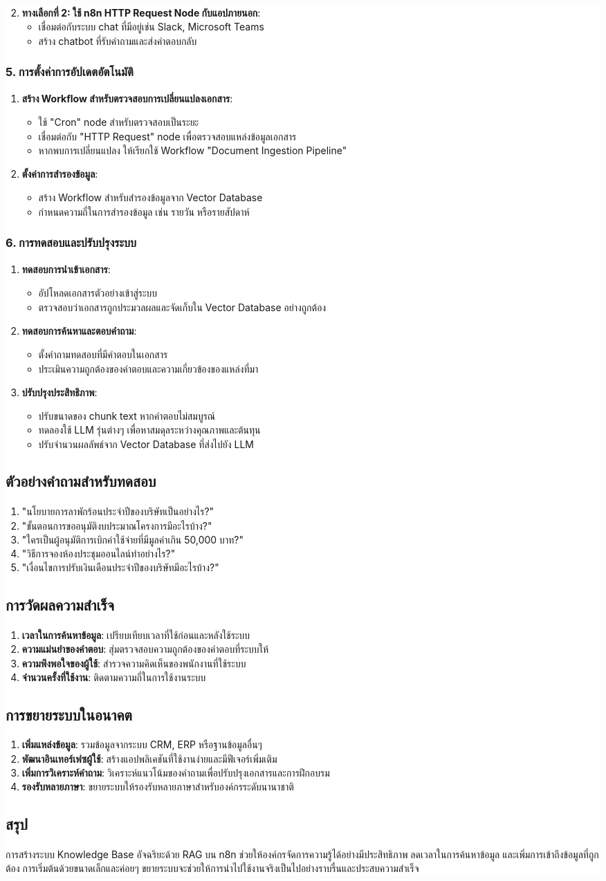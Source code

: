 2. **ทางเลือกที่ 2: ใช้ n8n HTTP Request Node กับแอปภายนอก**:
   - เชื่อมต่อกับระบบ chat ที่มีอยู่เช่น Slack, Microsoft Teams
   - สร้าง chatbot ที่รับคำถามและส่งคำตอบกลับ

### 5. การตั้งค่าการอัปเดตอัตโนมัติ

1. **สร้าง Workflow สำหรับตรวจสอบการเปลี่ยนแปลงเอกสาร**:
   - ใช้ "Cron" node สำหรับตรวจสอบเป็นระยะ
   - เชื่อมต่อกับ "HTTP Request" node เพื่อตรวจสอบแหล่งข้อมูลเอกสาร
   - หากพบการเปลี่ยนแปลง ให้เรียกใช้ Workflow "Document Ingestion Pipeline"

2. **ตั้งค่าการสำรองข้อมูล**:
   - สร้าง Workflow สำหรับสำรองข้อมูลจาก Vector Database
   - กำหนดความถี่ในการสำรองข้อมูล เช่น รายวัน หรือรายสัปดาห์

### 6. การทดสอบและปรับปรุงระบบ

1. **ทดสอบการนำเข้าเอกสาร**:
   - อัปโหลดเอกสารตัวอย่างเข้าสู่ระบบ
   - ตรวจสอบว่าเอกสารถูกประมวลผลและจัดเก็บใน Vector Database อย่างถูกต้อง

2. **ทดสอบการค้นหาและตอบคำถาม**:
   - ตั้งคำถามทดสอบที่มีคำตอบในเอกสาร
   - ประเมินความถูกต้องของคำตอบและความเกี่ยวข้องของแหล่งที่มา

3. **ปรับปรุงประสิทธิภาพ**:
   - ปรับขนาดของ chunk text หากคำตอบไม่สมบูรณ์
   - ทดลองใช้ LLM รุ่นต่างๆ เพื่อหาสมดุลระหว่างคุณภาพและต้นทุน
   - ปรับจำนวนผลลัพธ์จาก Vector Database ที่ส่งไปยัง LLM

## ตัวอย่างคำถามสำหรับทดสอบ

1. "นโยบายการลาพักร้อนประจำปีของบริษัทเป็นอย่างไร?"
2. "ขั้นตอนการขออนุมัติงบประมาณโครงการมีอะไรบ้าง?"
3. "ใครเป็นผู้อนุมัติการเบิกค่าใช้จ่ายที่มีมูลค่าเกิน 50,000 บาท?"
4. "วิธีการจองห้องประชุมออนไลน์ทำอย่างไร?"
5. "เงื่อนไขการปรับเงินเดือนประจำปีของบริษัทมีอะไรบ้าง?"

## การวัดผลความสำเร็จ

1. **เวลาในการค้นหาข้อมูล**: เปรียบเทียบเวลาที่ใช้ก่อนและหลังใช้ระบบ
2. **ความแม่นยำของคำตอบ**: สุ่มตรวจสอบความถูกต้องของคำตอบที่ระบบให้
3. **ความพึงพอใจของผู้ใช้**: สำรวจความคิดเห็นของพนักงานที่ใช้ระบบ
4. **จำนวนครั้งที่ใช้งาน**: ติดตามความถี่ในการใช้งานระบบ

## การขยายระบบในอนาคต

1. **เพิ่มแหล่งข้อมูล**: รวมข้อมูลจากระบบ CRM, ERP หรือฐานข้อมูลอื่นๆ
2. **พัฒนาอินเทอร์เฟซผู้ใช้**: สร้างแอปพลิเคชันที่ใช้งานง่ายและมีฟีเจอร์เพิ่มเติม
3. **เพิ่มการวิเคราะห์คำถาม**: วิเคราะห์แนวโน้มของคำถามเพื่อปรับปรุงเอกสารและการฝึกอบรม
4. **รองรับหลายภาษา**: ขยายระบบให้รองรับหลายภาษาสำหรับองค์กรระดับนานาชาติ

## สรุป

การสร้างระบบ Knowledge Base อัจฉริยะด้วย RAG บน n8n ช่วยให้องค์กรจัดการความรู้ได้อย่างมีประสิทธิภาพ ลดเวลาในการค้นหาข้อมูล และเพิ่มการเข้าถึงข้อมูลที่ถูกต้อง การเริ่มต้นด้วยขนาดเล็กและค่อยๆ ขยายระบบจะช่วยให้การนำไปใช้งานจริงเป็นไปอย่างราบรื่นและประสบความสำเร็จ
